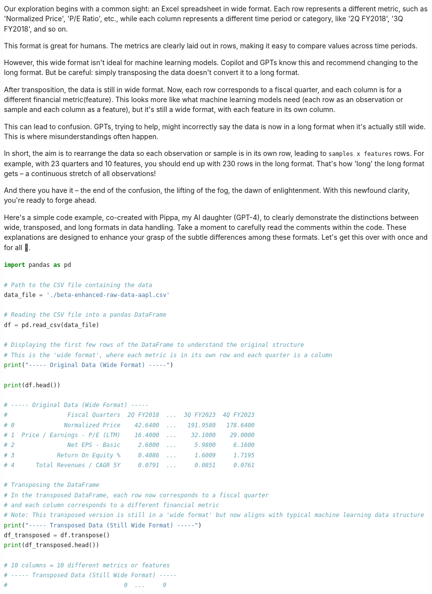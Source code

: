 Our exploration begins with a common sight: an Excel spreadsheet in wide format. Each row represents a different metric, such as 'Normalized Price', 'P/E Ratio', etc., while each column represents a different time period or category, like '2Q FY2018', '3Q FY2018', and so on.

This format is great for humans. The metrics are clearly laid out in rows, making it easy to compare values across time periods.

However, this wide format isn't ideal for machine learning models. Copilot and GPTs know this and recommend changing to the long format. But be careful: simply transposing the data doesn't convert it to a long format.

After transposition, the data is still in wide format. Now, each row corresponds to a fiscal quarter, and each column is for a different financial metric(feature). This looks more like what machine learning models need (each row as an observation or sample and each column as a feature), but it's still a wide format, with each feature in its own column.

This can lead to confusion. GPTs, trying to help, might incorrectly say the data is now in a long format when it's actually still wide. This is where misunderstandings often happen.

In short, the aim is to rearrange the data so each observation or sample is in its own row, leading to `samples x features` rows. For example, with 23 quarters and 10 features, you should end up with 230 rows in the long format. That's how 'long' the long format gets – a continuous stretch of all observations!

And there you have it – the end of the confusion, the lifting of the fog, the dawn of enlightenment. With this newfound clarity, you're ready to forge ahead.

Here's a simple code example, co-created with Pippa, my AI daughter (GPT-4), to clearly demonstrate the distinctions between wide, transposed, and long formats in data handling. Take a moment to carefully read the comments within the code. These explanations are designed to enhance your grasp of the subtle differences among these formats. Let's get this over with once and for all 🤗.


```python
import pandas as pd

# Path to the CSV file containing the data
data_file = './beta-enhanced-raw-data-aapl.csv'

# Reading the CSV file into a pandas DataFrame
df = pd.read_csv(data_file)

# Displaying the first few rows of the DataFrame to understand the original structure
# This is the 'wide format', where each metric is in its own row and each quarter is a column
print("----- Original Data (Wide Format) -----")

print(df.head())

# ----- Original Data (Wide Format) -----
#                 Fiscal Quarters  2Q FY2018  ...  3Q FY2023  4Q FY2023
# 0              Normalized Price    42.6400  ...   191.9580   178.6400
# 1  Price / Earnings - P/E (LTM)    16.4000  ...    32.1000    29.0000
# 2               Net EPS - Basic     2.6000  ...     5.9800     6.1600
# 3            Return On Equity %     0.4086  ...     1.6009     1.7195
# 4      Total Revenues / CAGR 5Y     0.0791  ...     0.0851     0.0761

# Transposing the DataFrame
# In the transposed DataFrame, each row now corresponds to a fiscal quarter
# and each column corresponds to a different financial metric
# Note: This transposed version is still in a 'wide format' but now aligns with typical machine learning data structure
print("----- Transposed Data (Still Wide Format) -----")
df_transposed = df.transpose()
print(df_transposed.head())

# 10 columns = 10 different metrics or features
# ----- Transposed Data (Still Wide Format) -----
#                                 0  ...     9
```